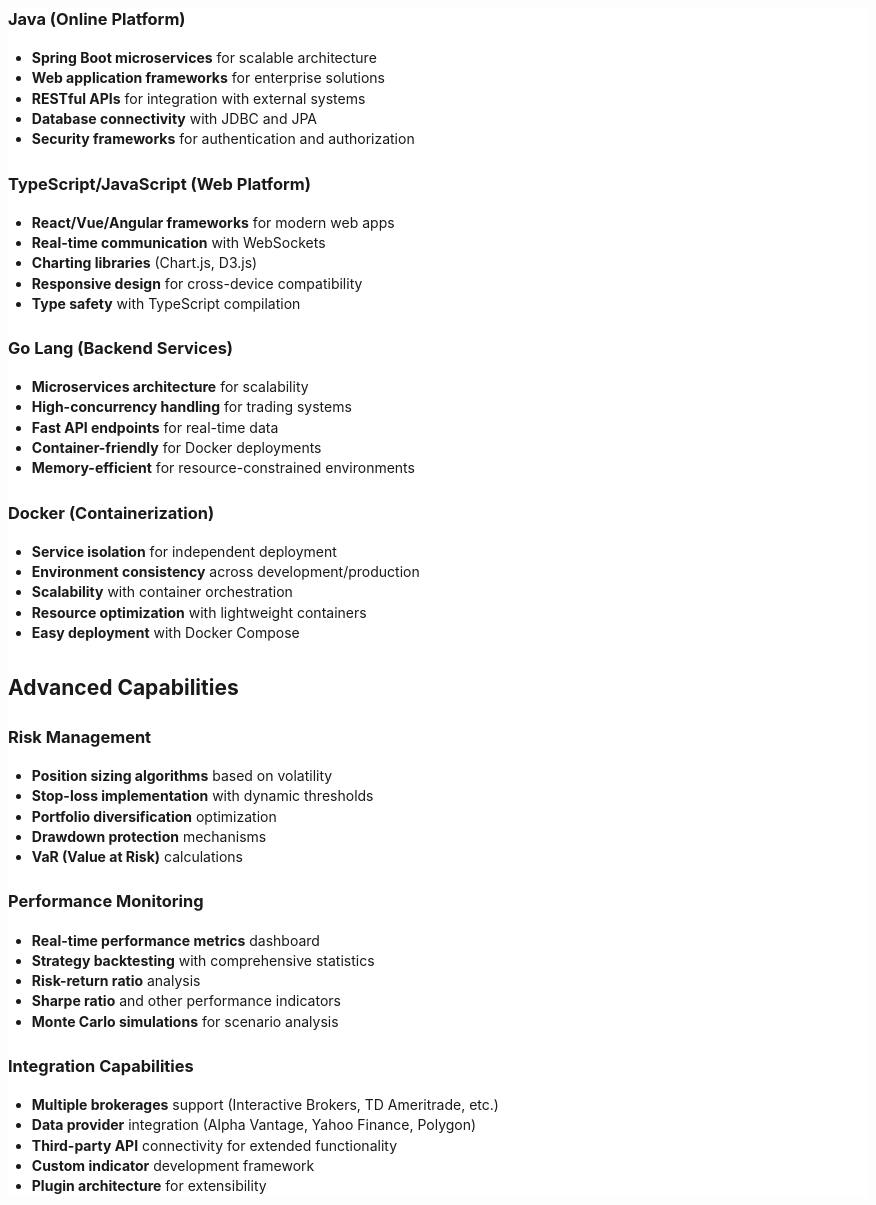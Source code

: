 ### Java (Online Platform)
- **Spring Boot microservices** for scalable architecture
- **Web application frameworks** for enterprise solutions
- **RESTful APIs** for integration with external systems
- **Database connectivity** with JDBC and JPA
- **Security frameworks** for authentication and authorization

### TypeScript/JavaScript (Web Platform)
- **React/Vue/Angular frameworks** for modern web apps
- **Real-time communication** with WebSockets
- **Charting libraries** (Chart.js, D3.js)
- **Responsive design** for cross-device compatibility
- **Type safety** with TypeScript compilation

### Go Lang (Backend Services)
- **Microservices architecture** for scalability
- **High-concurrency handling** for trading systems
- **Fast API endpoints** for real-time data
- **Container-friendly** for Docker deployments
- **Memory-efficient** for resource-constrained environments

### Docker (Containerization)
- **Service isolation** for independent deployment
- **Environment consistency** across development/production
- **Scalability** with container orchestration
- **Resource optimization** with lightweight containers
- **Easy deployment** with Docker Compose

## Advanced Capabilities

### Risk Management
- **Position sizing algorithms** based on volatility
- **Stop-loss implementation** with dynamic thresholds
- **Portfolio diversification** optimization
- **Drawdown protection** mechanisms
- **VaR (Value at Risk)** calculations

### Performance Monitoring
- **Real-time performance metrics** dashboard
- **Strategy backtesting** with comprehensive statistics
- **Risk-return ratio** analysis
- **Sharpe ratio** and other performance indicators
- **Monte Carlo simulations** for scenario analysis

### Integration Capabilities
- **Multiple brokerages** support (Interactive Brokers, TD Ameritrade, etc.)
- **Data provider** integration (Alpha Vantage, Yahoo Finance, Polygon)
- **Third-party API** connectivity for extended functionality
- **Custom indicator** development framework
- **Plugin architecture** for extensibility
